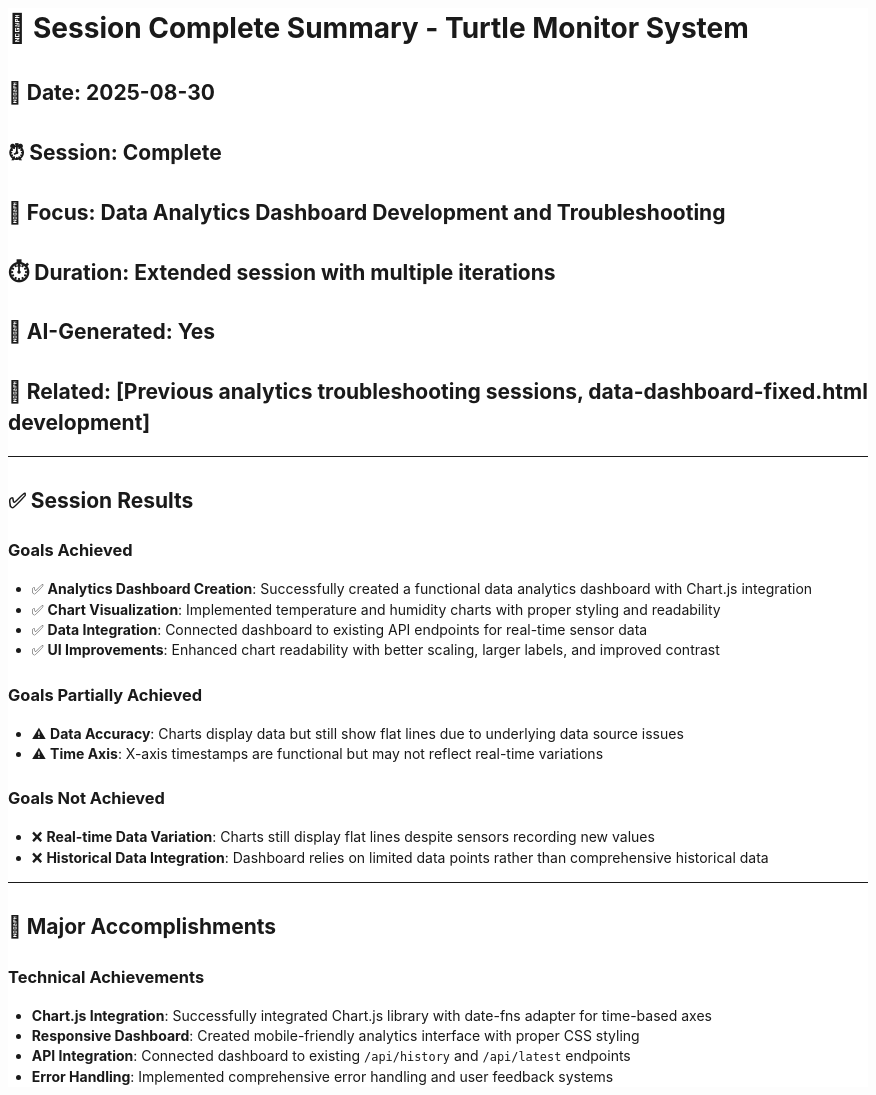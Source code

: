 # 📅 Session Complete Summary - Turtle Monitor System

## 📅 Date: 2025-08-30
## ⏰ Session: Complete
## 🎯 Focus: Data Analytics Dashboard Development and Troubleshooting
## ⏱️ Duration: Extended session with multiple iterations
## 🤖 AI-Generated: Yes
## 🔗 Related: [Previous analytics troubleshooting sessions, data-dashboard-fixed.html development]

---

## ✅ Session Results

### Goals Achieved
- ✅ **Analytics Dashboard Creation**: Successfully created a functional data analytics dashboard with Chart.js integration
- ✅ **Chart Visualization**: Implemented temperature and humidity charts with proper styling and readability
- ✅ **Data Integration**: Connected dashboard to existing API endpoints for real-time sensor data
- ✅ **UI Improvements**: Enhanced chart readability with better scaling, larger labels, and improved contrast

### Goals Partially Achieved
- ⚠️ **Data Accuracy**: Charts display data but still show flat lines due to underlying data source issues
- ⚠️ **Time Axis**: X-axis timestamps are functional but may not reflect real-time variations

### Goals Not Achieved
- ❌ **Real-time Data Variation**: Charts still display flat lines despite sensors recording new values
- ❌ **Historical Data Integration**: Dashboard relies on limited data points rather than comprehensive historical data

---

## 🚀 Major Accomplishments

### Technical Achievements
- **Chart.js Integration**: Successfully integrated Chart.js library with date-fns adapter for time-based axes
- **Responsive Dashboard**: Created mobile-friendly analytics interface with proper CSS styling
- **API Integration**: Connected dashboard to existing `/api/history` and `/api/latest` endpoints
- **Error Handling**: Implemented comprehensive error handling and user feedback systems
